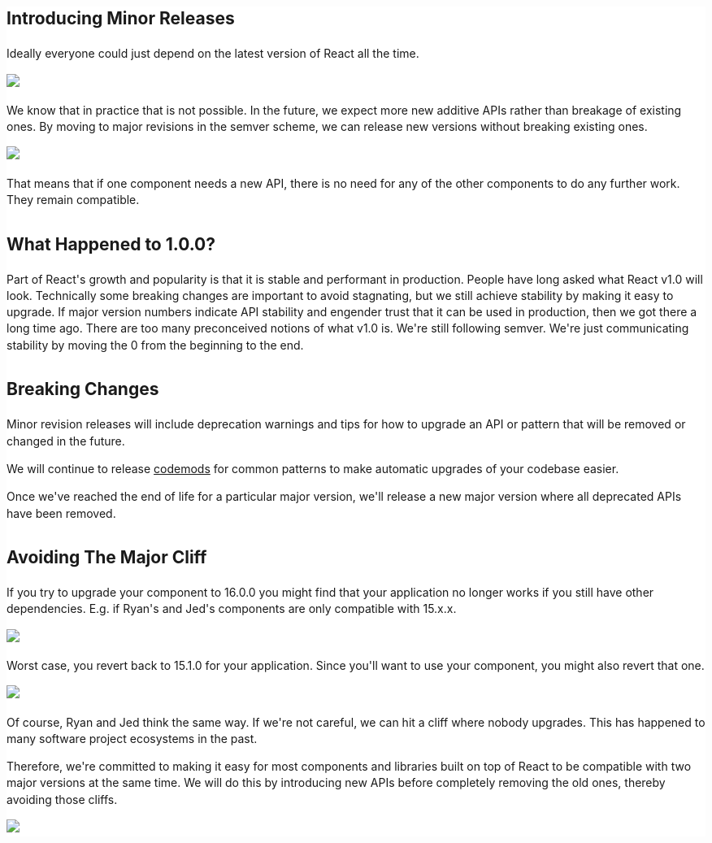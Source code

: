 ## Introducing Minor Releases

Ideally everyone could just depend on the latest version of React all the time.

<img src="../images/blog/versioning-2.png" width="463">

We know that in practice that is not possible. In the future, we expect more new additive APIs rather than breakage of existing ones. By moving to major revisions in the semver scheme, we can release new versions without breaking existing ones.

<img src="../images/blog/versioning-3.png" width="503">

That means that if one component needs a new API, there is no need for any of the other components to do any further work. They remain compatible.

## What Happened to 1.0.0?

Part of React's growth and popularity is that it is stable and performant in production. People have long asked what React v1.0 will look. Technically some breaking changes are important to avoid stagnating, but we still achieve stability by making it easy to upgrade. If major version numbers indicate API stability and engender trust that it can be used in production, then we got there a long time ago. There are too many preconceived notions of what v1.0 is. We're still following semver. We're just communicating stability by moving the 0 from the beginning to the end.

## Breaking Changes

Minor revision releases will include deprecation warnings and tips for how to upgrade an API or pattern that will be removed or changed in the future.

We will continue to release [codemods](https://www.youtube.com/watch?v=d0pOgY8__JM) for common patterns to make automatic upgrades of your codebase easier.

Once we've reached the end of life for a particular major version, we'll release a new major version where all deprecated APIs have been removed.

## Avoiding The Major Cliff

If you try to upgrade your component to 16.0.0 you might find that your application no longer works if you still have other dependencies. E.g. if Ryan's and Jed's components are only compatible with 15.x.x.

<img src="../images/blog/versioning-4.png" width="498">

Worst case, you revert back to 15.1.0 for your application. Since you'll want to use your component, you might also revert that one.

<img src="../images/blog/versioning-5.png" width="493">

Of course, Ryan and Jed think the same way. If we're not careful, we can hit a cliff where nobody upgrades. This has happened to many software project ecosystems in the past.

Therefore, we're committed to making it easy for most components and libraries built on top of React to be compatible with two major versions at the same time. We will do this by introducing new APIs before completely removing the old ones, thereby avoiding those cliffs.

<img src="../images/blog/versioning-6.png" width="493">
